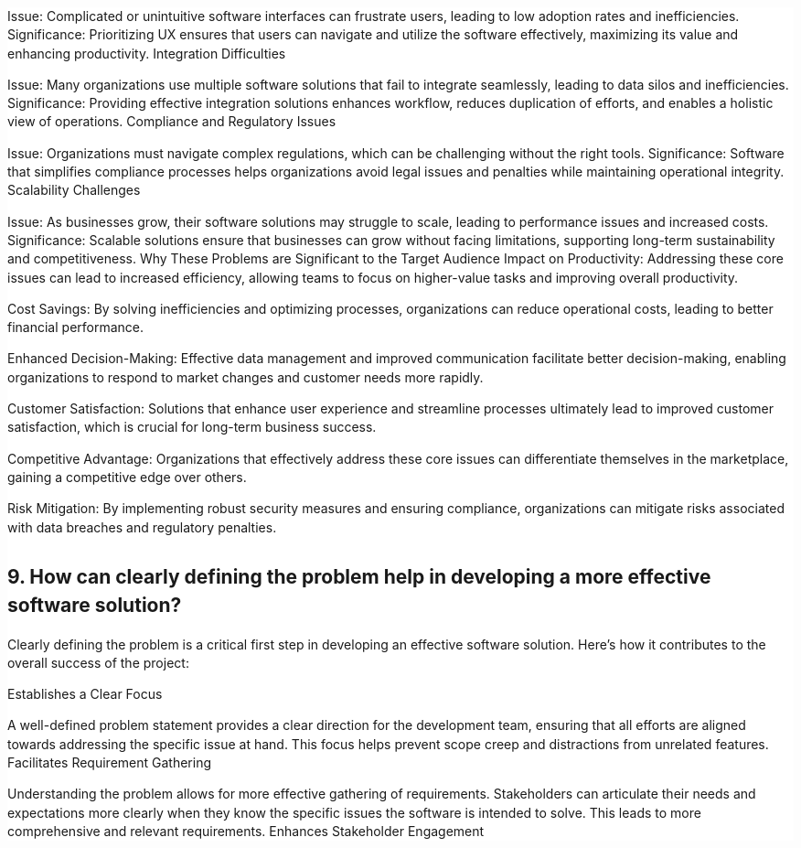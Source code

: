 Issue: Complicated or unintuitive software interfaces can frustrate users, leading to low adoption rates and inefficiencies.
Significance: Prioritizing UX ensures that users can navigate and utilize the software effectively, maximizing its value and enhancing productivity.
Integration Difficulties

Issue: Many organizations use multiple software solutions that fail to integrate seamlessly, leading to data silos and inefficiencies.
Significance: Providing effective integration solutions enhances workflow, reduces duplication of efforts, and enables a holistic view of operations.
Compliance and Regulatory Issues

Issue: Organizations must navigate complex regulations, which can be challenging without the right tools.
Significance: Software that simplifies compliance processes helps organizations avoid legal issues and penalties while maintaining operational integrity.
Scalability Challenges

Issue: As businesses grow, their software solutions may struggle to scale, leading to performance issues and increased costs.
Significance: Scalable solutions ensure that businesses can grow without facing limitations, supporting long-term sustainability and competitiveness.
Why These Problems are Significant to the Target Audience
Impact on Productivity: Addressing these core issues can lead to increased efficiency, allowing teams to focus on higher-value tasks and improving overall productivity.

Cost Savings: By solving inefficiencies and optimizing processes, organizations can reduce operational costs, leading to better financial performance.

Enhanced Decision-Making: Effective data management and improved communication facilitate better decision-making, enabling organizations to respond to market changes and customer needs more rapidly.

Customer Satisfaction: Solutions that enhance user experience and streamline processes ultimately lead to improved customer satisfaction, which is crucial for long-term business success.

Competitive Advantage: Organizations that effectively address these core issues can differentiate themselves in the marketplace, gaining a competitive edge over others.

Risk Mitigation: By implementing robust security measures and ensuring compliance, organizations can mitigate risks associated with data breaches and regulatory penalties.

## 9. How can clearly defining the problem help in developing a more effective software solution?
Clearly defining the problem is a critical first step in developing an effective software solution. Here’s how it contributes to the overall success of the project:

Establishes a Clear Focus

A well-defined problem statement provides a clear direction for the development team, ensuring that all efforts are aligned towards addressing the specific issue at hand. This focus helps prevent scope creep and distractions from unrelated features.
Facilitates Requirement Gathering

Understanding the problem allows for more effective gathering of requirements. Stakeholders can articulate their needs and expectations more clearly when they know the specific issues the software is intended to solve. This leads to more comprehensive and relevant requirements.
Enhances Stakeholder Engagement

